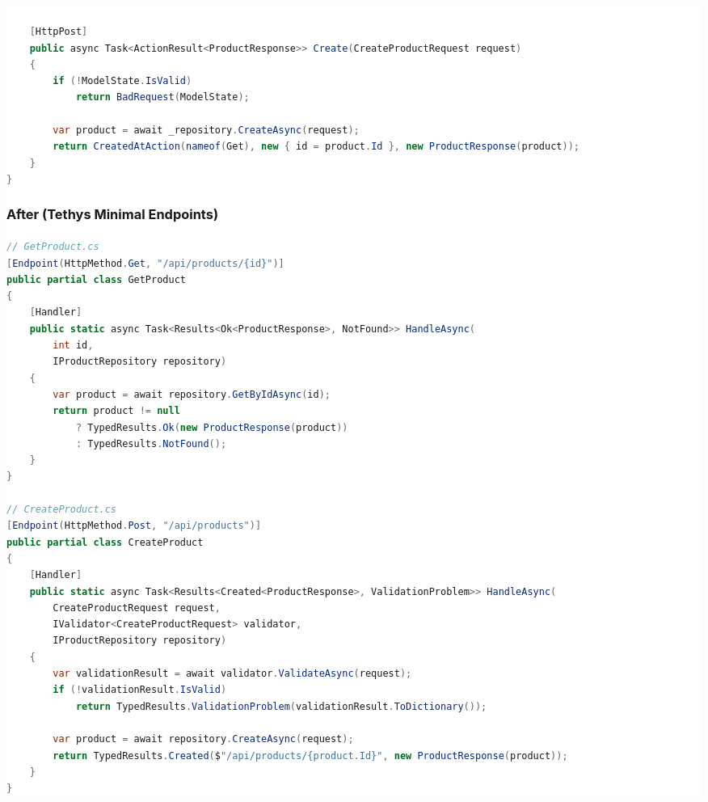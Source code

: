 ```csharp
    
    [HttpPost]
    public async Task<ActionResult<ProductResponse>> Create(CreateProductRequest request)
    {
        if (!ModelState.IsValid)
            return BadRequest(ModelState);
            
        var product = await _repository.CreateAsync(request);
        return CreatedAtAction(nameof(Get), new { id = product.Id }, new ProductResponse(product));
    }
}
```

### After (Tethys Minimal Endpoints)

```csharp
// GetProduct.cs
[Endpoint(HttpMethod.Get, "/api/products/{id}")]
public partial class GetProduct
{
    [Handler]
    public static async Task<Results<Ok<ProductResponse>, NotFound>> HandleAsync(
        int id,
        IProductRepository repository)
    {
        var product = await repository.GetByIdAsync(id);
        return product != null 
            ? TypedResults.Ok(new ProductResponse(product))
            : TypedResults.NotFound();
    }
}

// CreateProduct.cs
[Endpoint(HttpMethod.Post, "/api/products")]
public partial class CreateProduct
{
    [Handler]
    public static async Task<Results<Created<ProductResponse>, ValidationProblem>> HandleAsync(
        CreateProductRequest request,
        IValidator<CreateProductRequest> validator,
        IProductRepository repository)
    {
        var validationResult = await validator.ValidateAsync(request);
        if (!validationResult.IsValid)
            return TypedResults.ValidationProblem(validationResult.ToDictionary());
            
        var product = await repository.CreateAsync(request);
        return TypedResults.Created($"/api/products/{product.Id}", new ProductResponse(product));
    }
}
```
